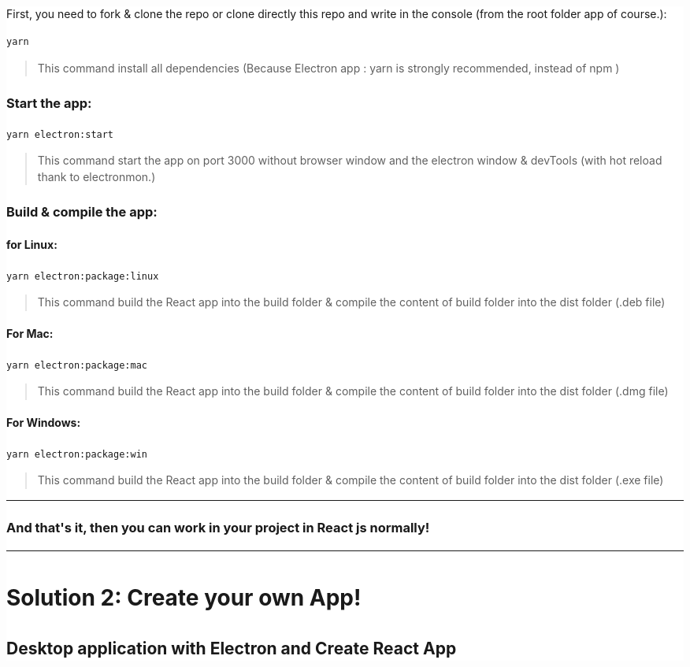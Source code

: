 First, you need to fork & clone the repo or clone directly this repo and write in the console (from the root folder app of course.):

```
yarn
```
>This command install all dependencies (Because Electron app : yarn is strongly recommended, instead of npm )

### Start the app:

```
yarn electron:start
```
>This command start the app on port 3000 without browser window and the electron window & devTools (with hot reload thank to electronmon.)

### Build & compile the app:

#### for Linux:

```
yarn electron:package:linux
```
>This command build the React app into the build folder & compile the content of build folder into the dist folder (.deb file)

#### For Mac:

```
yarn electron:package:mac
```
>This command build the React app into the build folder & compile the content of build folder into the dist folder (.dmg file)

#### For Windows:

```
yarn electron:package:win
```
>This command build the React app into the build folder & compile the content of build folder into the dist folder (.exe file)

---

### And that's it, then you can work in your project in React js normally!

---



# Solution 2: Create your own App!

## Desktop application with Electron and Create React App

